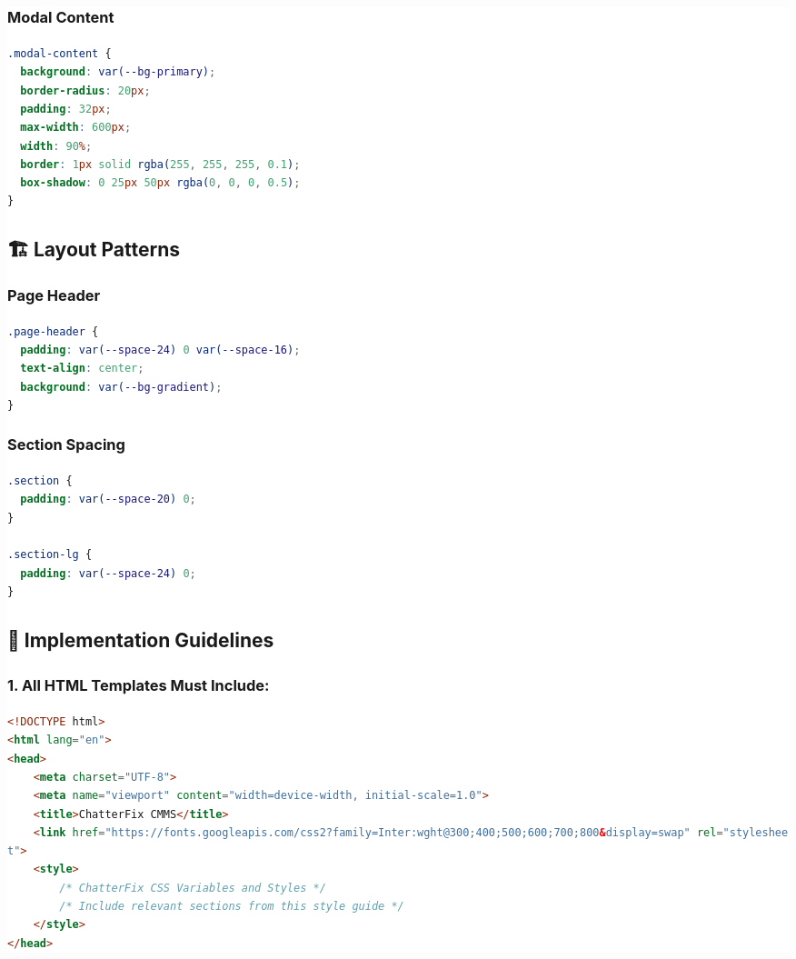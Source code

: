 ### Modal Content
```css
.modal-content {
  background: var(--bg-primary);
  border-radius: 20px;
  padding: 32px;
  max-width: 600px;
  width: 90%;
  border: 1px solid rgba(255, 255, 255, 0.1);
  box-shadow: 0 25px 50px rgba(0, 0, 0, 0.5);
}
```

## 🏗️ Layout Patterns

### Page Header
```css
.page-header {
  padding: var(--space-24) 0 var(--space-16);
  text-align: center;
  background: var(--bg-gradient);
}
```

### Section Spacing
```css
.section {
  padding: var(--space-20) 0;
}

.section-lg {
  padding: var(--space-24) 0;
}
```

## 🎨 Implementation Guidelines

### 1. All HTML Templates Must Include:
```html
<!DOCTYPE html>
<html lang="en">
<head>
    <meta charset="UTF-8">
    <meta name="viewport" content="width=device-width, initial-scale=1.0">
    <title>ChatterFix CMMS</title>
    <link href="https://fonts.googleapis.com/css2?family=Inter:wght@300;400;500;600;700;800&display=swap" rel="stylesheet">
    <style>
        /* ChatterFix CSS Variables and Styles */
        /* Include relevant sections from this style guide */
    </style>
</head>
```
